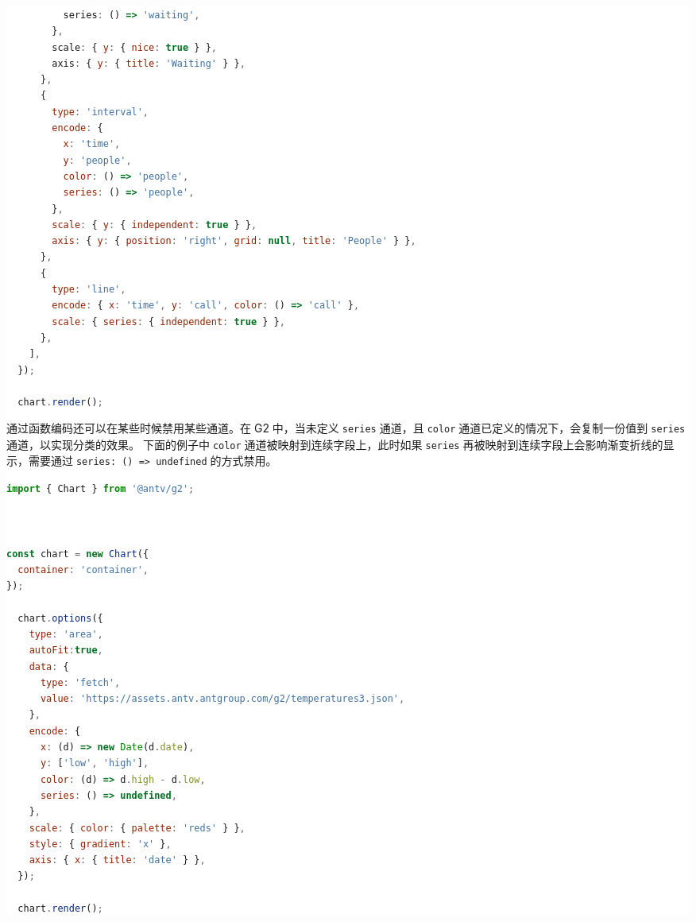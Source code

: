 ```js | ob { autoMount: true }
          series: () => 'waiting',
        },
        scale: { y: { nice: true } },
        axis: { y: { title: 'Waiting' } },
      },
      {
        type: 'interval',
        encode: {
          x: 'time',
          y: 'people',
          color: () => 'people',
          series: () => 'people',
        },
        scale: { y: { independent: true } },
        axis: { y: { position: 'right', grid: null, title: 'People' } },
      },
      {
        type: 'line',
        encode: { x: 'time', y: 'call', color: () => 'call' },
        scale: { series: { independent: true } },
      },
    ],
  });

  chart.render();
```

通过函数编码还可以在某些时候禁用某些通道。在 G2 中，当未定义 `series` 通道，且 `color` 通道已定义的情况下，会复制一份值到 `series` 通道，以实现分类的效果。 下面的例子中 `color` 通道被映射到连续字段上，此时如果 `series` 再被映射到连续字段上会影响渐变折线的显示，需要通过 `series: () => undefined` 的方式禁用。

```js | ob { autoMount: true }
import { Chart } from '@antv/g2';



const chart = new Chart({
  container: 'container',
});

  chart.options({
    type: 'area',
    autoFit:true,
    data: {
      type: 'fetch',
      value: 'https://assets.antv.antgroup.com/g2/temperatures3.json',
    },
    encode: {
      x: (d) => new Date(d.date),
      y: ['low', 'high'],
      color: (d) => d.high - d.low,
      series: () => undefined,
    },
    scale: { color: { palette: 'reds' } },
    style: { gradient: 'x' },
    axis: { x: { title: 'date' } },
  });

  chart.render();
```
